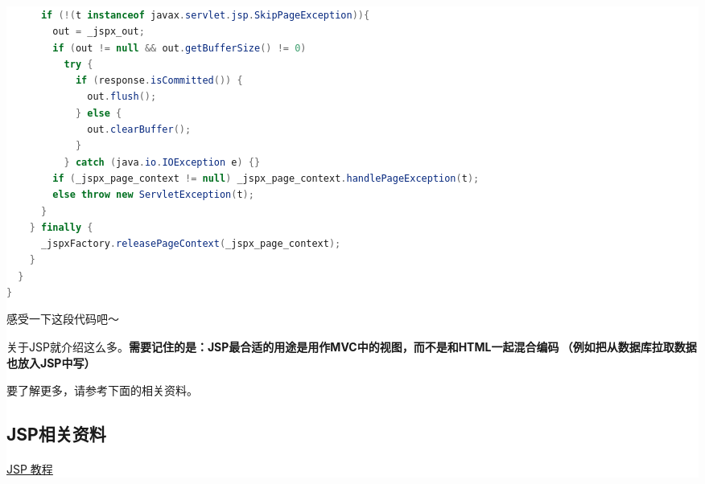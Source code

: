 ```java
      if (!(t instanceof javax.servlet.jsp.SkipPageException)){
        out = _jspx_out;
        if (out != null && out.getBufferSize() != 0)
          try {
            if (response.isCommitted()) {
              out.flush();
            } else {
              out.clearBuffer();
            }
          } catch (java.io.IOException e) {}
        if (_jspx_page_context != null) _jspx_page_context.handlePageException(t);
        else throw new ServletException(t);
      }
    } finally {
      _jspxFactory.releasePageContext(_jspx_page_context);
    }
  }
}
```
感受一下这段代码吧～

关于JSP就介绍这么多。**需要记住的是：JSP最合适的用途是用作MVC中的视图，而不是和HTML一起混合编码
（例如把从数据库拉取数据也放入JSP中写）**

要了解更多，请参考下面的相关资料。

## JSP相关资料
[JSP 教程](http://www.runoob.com/jsp/jsp-tutorial.html)
